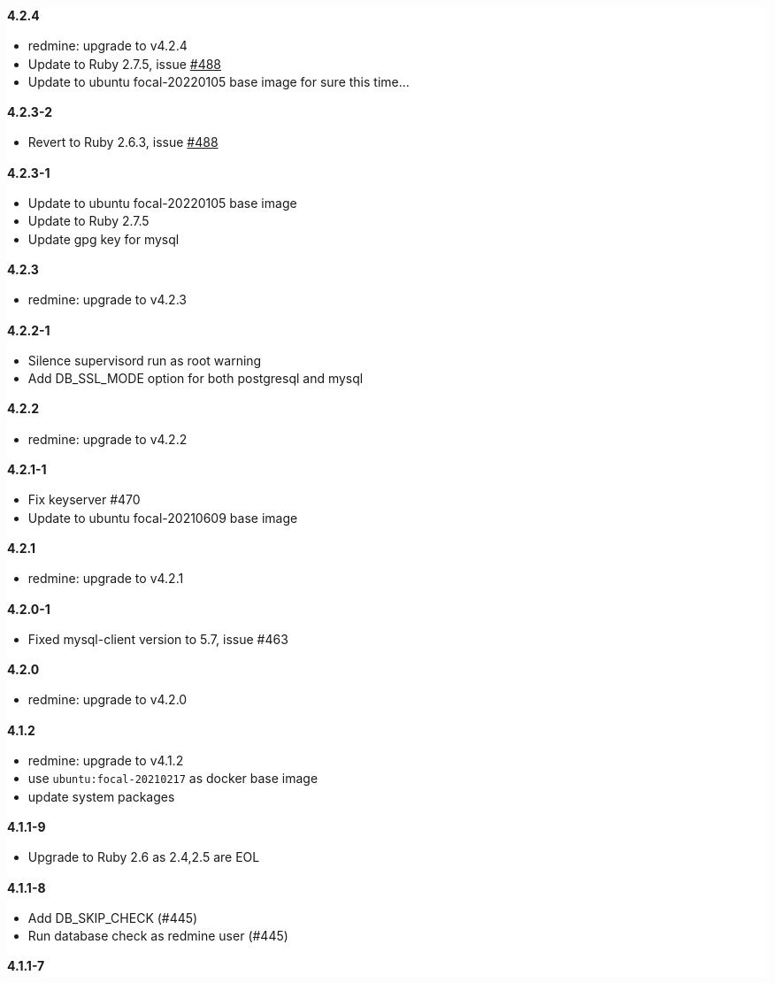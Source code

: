 **4.2.4**

- redmine: upgrade to v4.2.4
- Update to Ruby 2.7.5, issue [#488](https://github.com/sameersbn/docker-redmine/issues/488)
- Update to ubuntu focal-20220105 base image for sure this time...

**4.2.3-2**

- Revert to Ruby 2.6.3, issue [#488](https://github.com/sameersbn/docker-redmine/issues/488)

**4.2.3-1**

- Update to ubuntu focal-20220105 base image
- Update to Ruby 2.7.5
- Update gpg key for mysql

**4.2.3**

- redmine: upgrade to v4.2.3

**4.2.2-1**

- Silence supervisord run as root warning
- Add DB_SSL_MODE option for both postgresql and mysql

**4.2.2**

- redmine: upgrade to v4.2.2

**4.2.1-1**

- Fix keyserver #470
- Update to ubuntu focal-20210609 base image

**4.2.1**

- redmine: upgrade to v4.2.1

**4.2.0-1**

- Fixed mysql-client version to 5.7, issue #463

**4.2.0**

- redmine: upgrade to v4.2.0

**4.1.2**

- redmine: upgrade to v4.1.2
- use `ubuntu:focal-20210217` as docker base image
- update system packages

**4.1.1-9**

- Upgrade to Ruby 2.6 as 2.4,2.5 are EOL

**4.1.1-8**

- Add DB_SKIP_CHECK (#445)
- Run database check as redmine user (#445)

**4.1.1-7**
